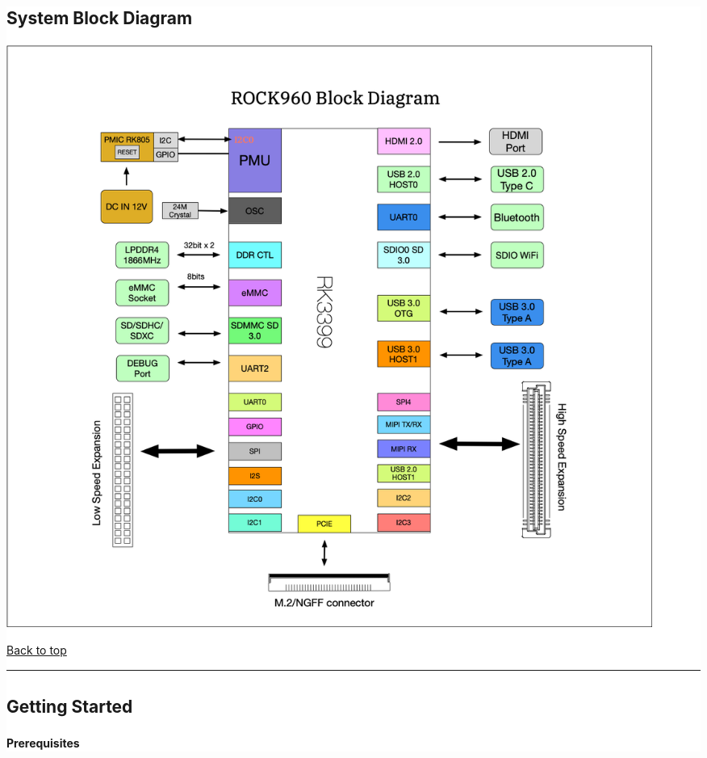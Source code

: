 ## System Block Diagram

<img src="../additional-docs/images/images-hw-user-manual/rock960c_block_diagram.png" data-canonical-src="" width="800" />

[Back to top]()

***

## Getting Started

#### Prerequisites
